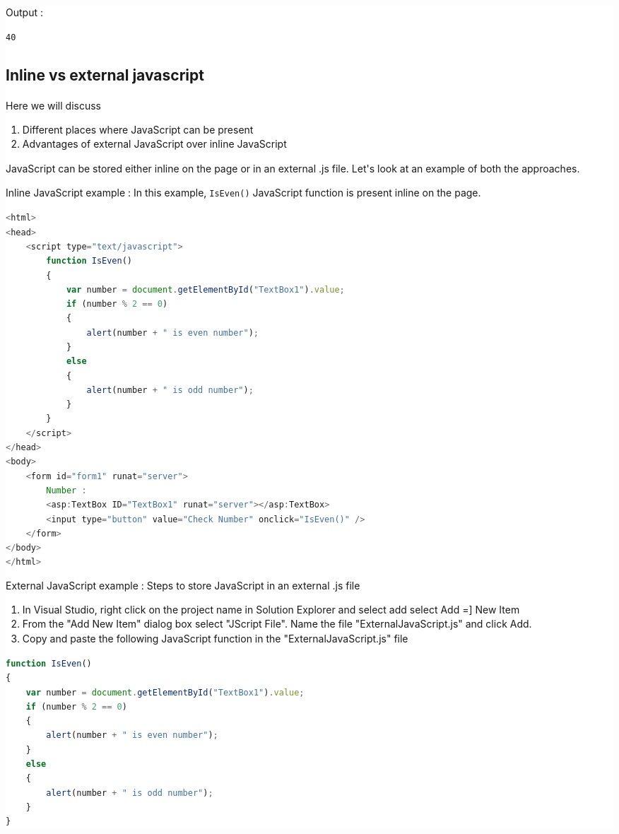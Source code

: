 Output : 
```
40
```

## Inline vs external javascript
Here we will discuss
1. Different places where JavaScript can be present
2. Advantages of external JavaScript over inline JavaScript

JavaScript can be stored either inline on the page or in an external .js file. Let's look at an example of both the approaches.

Inline JavaScript example : In this example, `IsEven()` JavaScript function is present inline on the page.
``` javascript
<html>
<head>
    <script type="text/javascript">
        function IsEven() 
        {
            var number = document.getElementById("TextBox1").value;
            if (number % 2 == 0) 
            {
                alert(number + " is even number");
            }
            else 
            {
                alert(number + " is odd number");
            }
        }
    </script>
</head>
<body>
    <form id="form1" runat="server">
        Number : 
        <asp:TextBox ID="TextBox1" runat="server"></asp:TextBox>
        <input type="button" value="Check Number" onclick="IsEven()" />
    </form>
</body>
</html>
```

External JavaScript example : Steps to store JavaScript in an external .js file
1. In Visual Studio, right click on the project name in Solution Explorer and select add select Add =] New Item
2. From the "Add New Item" dialog box select "JScript File". Name the file "ExternalJavaScript.js" and click Add.
3. Copy and paste the following JavaScript function in the "ExternalJavaScript.js" file

``` javascript 
function IsEven() 
{
    var number = document.getElementById("TextBox1").value;
    if (number % 2 == 0) 
    {
        alert(number + " is even number");
    }
    else 
    {
        alert(number + " is odd number");
    }
}
```

